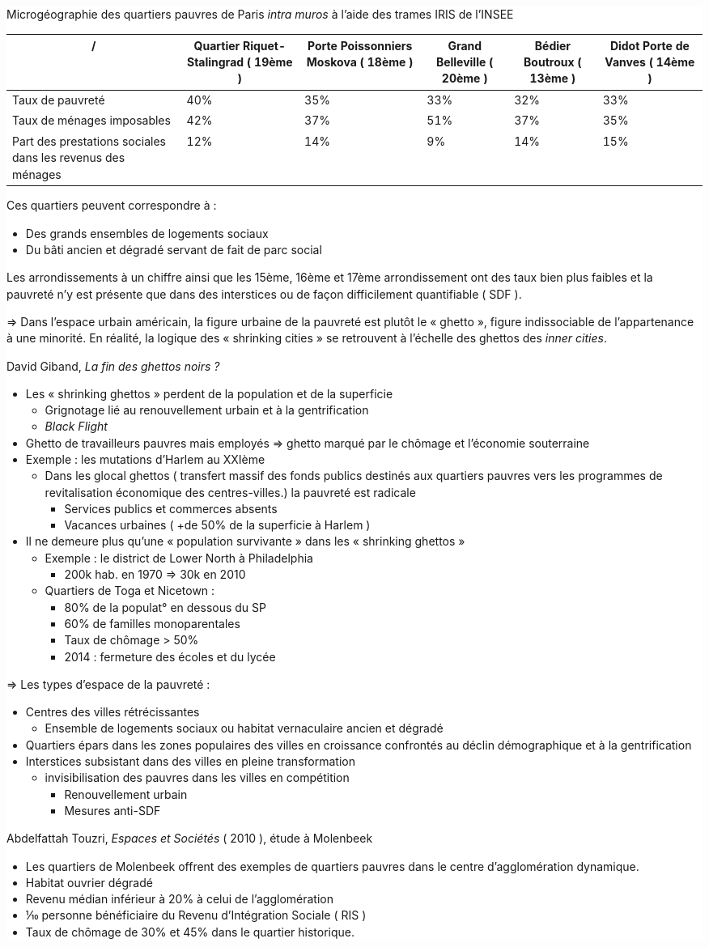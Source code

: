 Microgéographie des quartiers pauvres de Paris *intra muros* à l’aide des trames IRIS de l’INSEE 

| /  |  Quartier Riquet-Stalingrad ( 19ème ) | Porte Poissonniers Moskova ( 18ème )  | Grand Belleville ( 20ème )  | Bédier Boutroux ( 13ème ) | Didot Porte de Vanves ( 14ème )   |
|---|---|---|---|---|---|
| Taux de pauvreté  |40%   | 35%  | 33%  | 32%  |  33% |
| Taux de ménages imposables  | 42%  | 37%  | 51%  |  37% | 35%  |
| Part des prestations sociales dans les revenus des ménages  | 12%  |  14% | 9%  |  14% | 15%  |

Ces quartiers peuvent correspondre à : 
- Des grands ensembles de logements sociaux 
- Du bâti ancien et dégradé servant de fait de parc social 

Les arrondissements à un chiffre ainsi que les 15ème, 16ème et 17ème arrondissement ont des taux bien plus faibles et la pauvreté n’y est présente que dans des interstices ou de façon difficilement quantifiable ( SDF ).

⇒ Dans l’espace urbain américain, la figure urbaine de la pauvreté est plutôt le « ghetto », figure indissociable de l’appartenance à une minorité. En réalité, la logique des « shrinking cities » se retrouvent à l’échelle des ghettos des *inner cities*.

David Giband, *La fin des ghettos noirs ?*
- Les « shrinking ghettos » perdent de la population et de la superficie 
	- Grignotage lié au renouvellement urbain et à la gentrification 
	- *Black Flight* 
- Ghetto de travailleurs pauvres mais employés ⇒ ghetto marqué par le chômage et l’économie souterraine
- Exemple : les mutations d’Harlem au XXIème 
	- Dans les glocal ghettos ( transfert massif des fonds publics destinés aux quartiers pauvres vers les programmes de revitalisation économique des centres-villes.) la pauvreté est radicale
		- Services publics et commerces absents 
		- Vacances urbaines ( +de 50% de la superficie à Harlem )
- Il ne demeure plus qu’une « population survivante » dans les « shrinking ghettos »
	-  Exemple : le district de Lower North à Philadelphia 
		- 200k hab. en 1970 ⇒ 30k en 2010
	- Quartiers de Toga et Nicetown : 
		- 80% de la populat° en dessous du SP 
		- 60% de familles monoparentales
		- Taux de chômage > 50%
		- 2014 : fermeture des écoles et du lycée 

⇒ Les types d’espace de la pauvreté :
- Centres des villes rétrécissantes 
	- Ensemble de logements sociaux ou habitat vernaculaire ancien et dégradé 
- Quartiers épars dans les zones populaires des villes en croissance confrontés au déclin démographique et à la gentrification 
- Interstices subsistant dans des villes en pleine transformation 
	-  invisibilisation des pauvres dans les villes en compétition
		- Renouvellement urbain
		- Mesures anti-SDF 

Abdelfattah Touzri, *Espaces et Sociétés* ( 2010 ), étude à Molenbeek
- Les quartiers de Molenbeek offrent des exemples de quartiers pauvres dans le centre d’agglomération dynamique.
- Habitat ouvrier dégradé 
- Revenu médian inférieur à 20% à celui de l’agglomération 
- ⅒ personne bénéficiaire du Revenu d’Intégration Sociale ( RIS )
- Taux de chômage de 30% et 45% dans le quartier historique.
